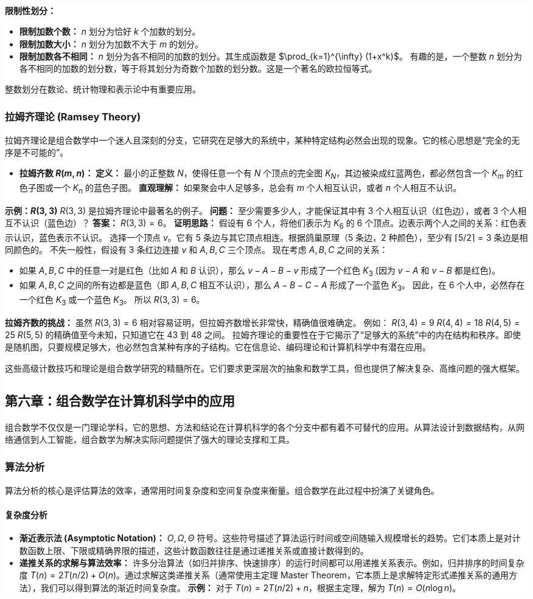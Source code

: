 **限制性划分：**
*   **限制加数个数：** $n$ 划分为恰好 $k$ 个加数的划分。
*   **限制加数大小：** $n$ 划分为加数不大于 $m$ 的划分。
*   **限制加数各不相同：** $n$ 划分为各不相同的加数的划分。其生成函数是 $\prod_{k=1}^{\infty} (1+x^k)$。
有趣的是，一个整数 $n$ 划分为各不相同的加数的划分数，等于将其划分为奇数个加数的划分数。这是一个著名的欧拉恒等式。

整数划分在数论、统计物理和表示论中有重要应用。

### 拉姆齐理论 (Ramsey Theory)

拉姆齐理论是组合数学中一个迷人且深刻的分支，它研究在足够大的系统中，某种特定结构必然会出现的现象。它的核心思想是“完全的无序是不可能的”。

*   **拉姆齐数 $R(m, n)$：**
    **定义：** 最小的正整数 $N$，使得任意一个有 $N$ 个顶点的完全图 $K_N$，其边被染成红蓝两色，都必然包含一个 $K_m$ 的红色子图或一个 $K_n$ 的蓝色子图。
    **直观理解：** 如果聚会中人足够多，总会有 $m$ 个人相互认识，或者 $n$ 个人相互不认识。

**示例：$R(3, 3)$**
$R(3, 3)$ 是拉姆齐理论中最著名的例子。
**问题：** 至少需要多少人，才能保证其中有 3 个人相互认识（红色边），或者 3 个人相互不认识（蓝色边）？
**答案：** $R(3, 3) = 6$。
**证明思路：**
假设有 6 个人，将他们表示为 $K_6$ 的 6 个顶点。边表示两个人之间的关系：红色表示认识，蓝色表示不认识。
选择一个顶点 $v$。它有 5 条边与其它顶点相连。根据鸽巢原理（5 条边，2 种颜色），至少有 $\lceil 5/2 \rceil = 3$ 条边是相同颜色的。
不失一般性，假设有 3 条红边连接 $v$ 和 $A, B, C$ 三个顶点。
现在考虑 $A, B, C$ 之间的关系：
*   如果 $A, B, C$ 中的任意一对是红色（比如 $A$ 和 $B$ 认识），那么 $v-A-B-v$ 形成了一个红色 $K_3$ (因为 $v-A$ 和 $v-B$ 都是红色)。
*   如果 $A, B, C$ 之间的所有边都是蓝色（即 $A, B, C$ 相互不认识），那么 $A-B-C-A$ 形成了一个蓝色 $K_3$。
因此，在 6 个人中，必然存在一个红色 $K_3$ 或一个蓝色 $K_3$。
所以 $R(3, 3) = 6$。

**拉姆齐数的挑战：**
虽然 $R(3,3)=6$ 相对容易证明，但拉姆齐数增长非常快，精确值很难确定。
例如：
$R(3, 4) = 9$
$R(4, 4) = 18$
$R(4, 5) = 25$
$R(5, 5)$ 的精确值至今未知，只知道它在 43 到 48 之间。
拉姆齐理论的重要性在于它揭示了“足够大的系统”中的内在结构和秩序。即使是随机图，只要规模足够大，也必然包含某种有序的子结构。它在信息论、编码理论和计算机科学中有潜在应用。

这些高级计数技巧和理论是组合数学研究的精髓所在。它们要求更深层次的抽象和数学工具，但也提供了解决复杂、高维问题的强大框架。

## 第六章：组合数学在计算机科学中的应用

组合数学不仅仅是一门理论学科，它的思想、方法和结论在计算机科学的各个分支中都有着不可替代的应用。从算法设计到数据结构，从网络通信到人工智能，组合数学为解决实际问题提供了强大的理论支撑和工具。

### 算法分析

算法分析的核心是评估算法的效率，通常用时间复杂度和空间复杂度来衡量。组合数学在此过程中扮演了关键角色。

#### 复杂度分析

*   **渐近表示法 (Asymptotic Notation)：** $O, \Omega, \Theta$ 符号。这些符号描述了算法运行时间或空间随输入规模增长的趋势。它们本质上是对计数函数上限、下限或精确界限的描述，这些计数函数往往是通过递推关系或直接计数得到的。
*   **递推关系的求解与算法效率：** 许多分治算法（如归并排序、快速排序）的运行时间都可以用递推关系表示。例如，归并排序的时间复杂度 $T(n) = 2T(n/2) + O(n)$。通过求解这类递推关系（通常使用主定理 Master Theorem，它本质上是求解特定形式递推关系的通用方法），我们可以得到算法的渐近时间复杂度。
    **示例：** 对于 $T(n) = 2T(n/2) + n$，根据主定理，解为 $T(n) = O(n \log n)$。
